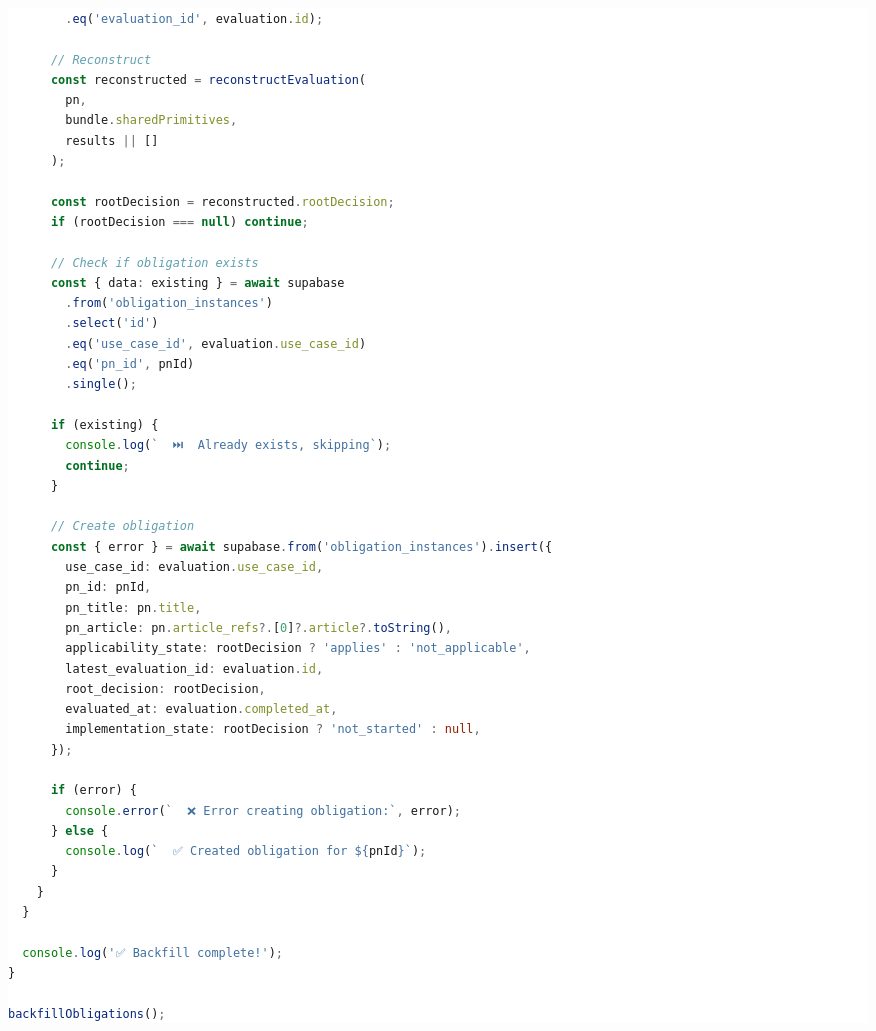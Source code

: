 ```typescript
        .eq('evaluation_id', evaluation.id);

      // Reconstruct
      const reconstructed = reconstructEvaluation(
        pn,
        bundle.sharedPrimitives,
        results || []
      );

      const rootDecision = reconstructed.rootDecision;
      if (rootDecision === null) continue;

      // Check if obligation exists
      const { data: existing } = await supabase
        .from('obligation_instances')
        .select('id')
        .eq('use_case_id', evaluation.use_case_id)
        .eq('pn_id', pnId)
        .single();

      if (existing) {
        console.log(`  ⏭️  Already exists, skipping`);
        continue;
      }

      // Create obligation
      const { error } = await supabase.from('obligation_instances').insert({
        use_case_id: evaluation.use_case_id,
        pn_id: pnId,
        pn_title: pn.title,
        pn_article: pn.article_refs?.[0]?.article?.toString(),
        applicability_state: rootDecision ? 'applies' : 'not_applicable',
        latest_evaluation_id: evaluation.id,
        root_decision: rootDecision,
        evaluated_at: evaluation.completed_at,
        implementation_state: rootDecision ? 'not_started' : null,
      });

      if (error) {
        console.error(`  ❌ Error creating obligation:`, error);
      } else {
        console.log(`  ✅ Created obligation for ${pnId}`);
      }
    }
  }

  console.log('✅ Backfill complete!');
}

backfillObligations();
```
